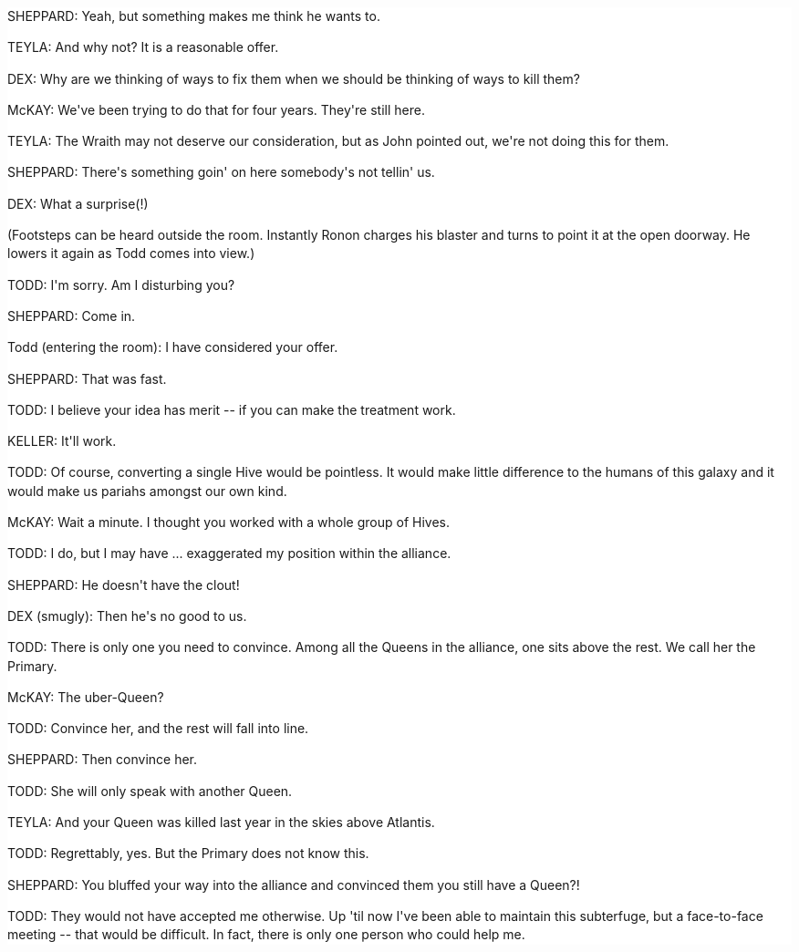 SHEPPARD: Yeah, but something makes me think he wants to.  
  
TEYLA: And why not? It is a reasonable offer.  
  
DEX: Why are we thinking of ways to fix them when we should be thinking of
ways to kill them?  
  
McKAY: We've been trying to do that for four years. They're still here.  
  
TEYLA: The Wraith may not deserve our consideration, but as John pointed out,
we're not doing this for them.  
  
SHEPPARD: There's something goin' on here somebody's not tellin' us.  
  
DEX: What a surprise(!)  
  
(Footsteps can be heard outside the room. Instantly Ronon charges his blaster
and turns to point it at the open doorway. He lowers it again as Todd comes
into view.)  
  
TODD: I'm sorry. Am I disturbing you?  
  
SHEPPARD: Come in.  
  
Todd (entering the room): I have considered your offer.  
  
SHEPPARD: That was fast.  
  
TODD: I believe your idea has merit -- if you can make the treatment work.  
  
KELLER: It'll work.  
  
TODD: Of course, converting a single Hive would be pointless. It would make
little difference to the humans of this galaxy and it would make us pariahs
amongst our own kind.  
  
McKAY: Wait a minute. I thought you worked with a whole group of Hives.  
  
TODD: I do, but I may have ... exaggerated my position within the alliance.  
  
SHEPPARD: He doesn't have the clout!  
  
DEX (smugly): Then he's no good to us.  
  
TODD: There is only one you need to convince. Among all the Queens in the
alliance, one sits above the rest. We call her the Primary.  
  
McKAY: The uber-Queen?  
  
TODD: Convince her, and the rest will fall into line.  
  
SHEPPARD: Then convince her.  
  
TODD: She will only speak with another Queen.  
  
TEYLA: And your Queen was killed last year in the skies above Atlantis.  
  
TODD: Regrettably, yes. But the Primary does not know this.  
  
SHEPPARD: You bluffed your way into the alliance and convinced them you still
have a Queen?!  
  
TODD: They would not have accepted me otherwise. Up 'til now I've been able to
maintain this subterfuge, but a face-to-face meeting -- that would be
difficult. In fact, there is only one person who could help me.  
  